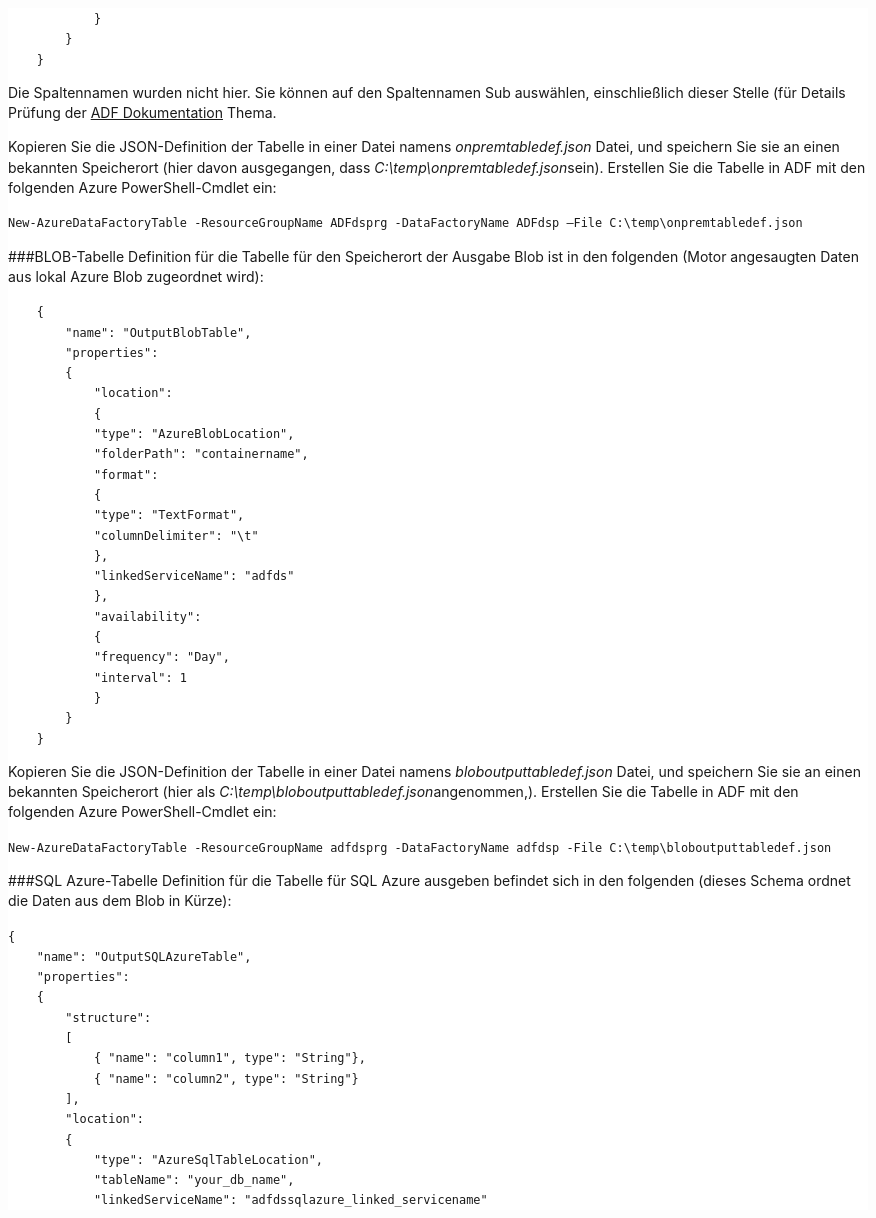                 }
            }
        }

Die Spaltennamen wurden nicht hier. Sie können auf den Spaltennamen Sub auswählen, einschließlich dieser Stelle (für Details Prüfung der [ADF Dokumentation](../data-factory/data-factory-data-movement-activities.md ) Thema.

Kopieren Sie die JSON-Definition der Tabelle in einer Datei namens *onpremtabledef.json* Datei, und speichern Sie sie an einen bekannten Speicherort (hier davon ausgegangen, dass *C:\temp\onpremtabledef.json*sein). Erstellen Sie die Tabelle in ADF mit den folgenden Azure PowerShell-Cmdlet ein:

    New-AzureDataFactoryTable -ResourceGroupName ADFdsprg -DataFactoryName ADFdsp –File C:\temp\onpremtabledef.json


###<a name="adf-table-blob-store"></a>BLOB-Tabelle
Definition für die Tabelle für den Speicherort der Ausgabe Blob ist in den folgenden (Motor angesaugten Daten aus lokal Azure Blob zugeordnet wird):

        {
            "name": "OutputBlobTable",
            "properties":
            {
                "location":
                {
                "type": "AzureBlobLocation",
                "folderPath": "containername",
                "format":
                {
                "type": "TextFormat",
                "columnDelimiter": "\t"
                },
                "linkedServiceName": "adfds"
                },
                "availability":
                {
                "frequency": "Day",
                "interval": 1
                }
            }
        }

Kopieren Sie die JSON-Definition der Tabelle in einer Datei namens *bloboutputtabledef.json* Datei, und speichern Sie sie an einen bekannten Speicherort (hier als *C:\temp\bloboutputtabledef.json*angenommen,). Erstellen Sie die Tabelle in ADF mit den folgenden Azure PowerShell-Cmdlet ein:

    New-AzureDataFactoryTable -ResourceGroupName adfdsprg -DataFactoryName adfdsp -File C:\temp\bloboutputtabledef.json  

###<a name="adf-table-azure-sq"></a>SQL Azure-Tabelle
Definition für die Tabelle für SQL Azure ausgeben befindet sich in den folgenden (dieses Schema ordnet die Daten aus dem Blob in Kürze):

    {
        "name": "OutputSQLAzureTable",
        "properties":
        {
            "structure":
            [
                { "name": "column1", type": "String"},
                { "name": "column2", type": "String"}                
            ],
            "location":
            {
                "type": "AzureSqlTableLocation",
                "tableName": "your_db_name",
                "linkedServiceName": "adfdssqlazure_linked_servicename"